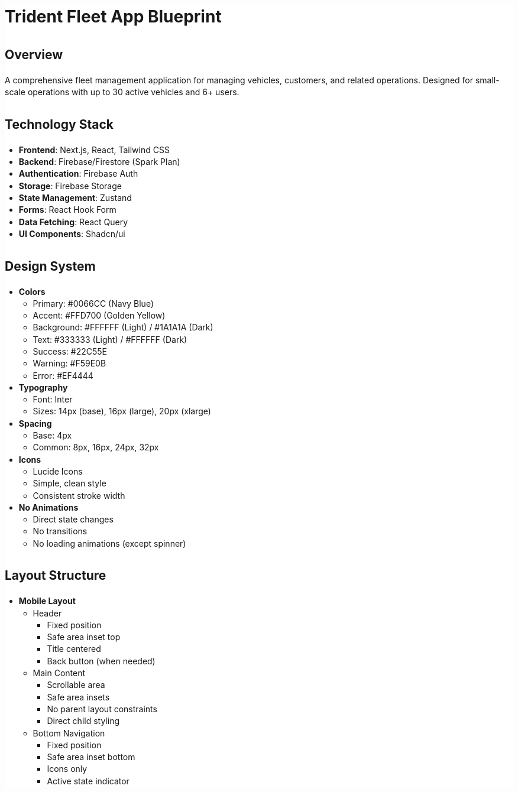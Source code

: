 # Trident Fleet App Blueprint

## Overview
A comprehensive fleet management application for managing vehicles, customers, and related operations. Designed for small-scale operations with up to 30 active vehicles and 6+ users.

## Technology Stack
- **Frontend**: Next.js, React, Tailwind CSS
- **Backend**: Firebase/Firestore (Spark Plan)
- **Authentication**: Firebase Auth
- **Storage**: Firebase Storage
- **State Management**: Zustand
- **Forms**: React Hook Form
- **Data Fetching**: React Query
- **UI Components**: Shadcn/ui

## Design System
- **Colors**
  - Primary: #0066CC (Navy Blue)
  - Accent: #FFD700 (Golden Yellow)
  - Background: #FFFFFF (Light) / #1A1A1A (Dark)
  - Text: #333333 (Light) / #FFFFFF (Dark)
  - Success: #22C55E
  - Warning: #F59E0B
  - Error: #EF4444
- **Typography**
  - Font: Inter
  - Sizes: 14px (base), 16px (large), 20px (xlarge)
- **Spacing**
  - Base: 4px
  - Common: 8px, 16px, 24px, 32px
- **Icons**
  - Lucide Icons
  - Simple, clean style
  - Consistent stroke width
- **No Animations**
  - Direct state changes
  - No transitions
  - No loading animations (except spinner)

## Layout Structure
- **Mobile Layout**
  - Header
    - Fixed position
    - Safe area inset top
    - Title centered
    - Back button (when needed)
  - Main Content
    - Scrollable area
    - Safe area insets
    - No parent layout constraints
    - Direct child styling
  - Bottom Navigation
    - Fixed position
    - Safe area inset bottom
    - Icons only
    - Active state indicator
